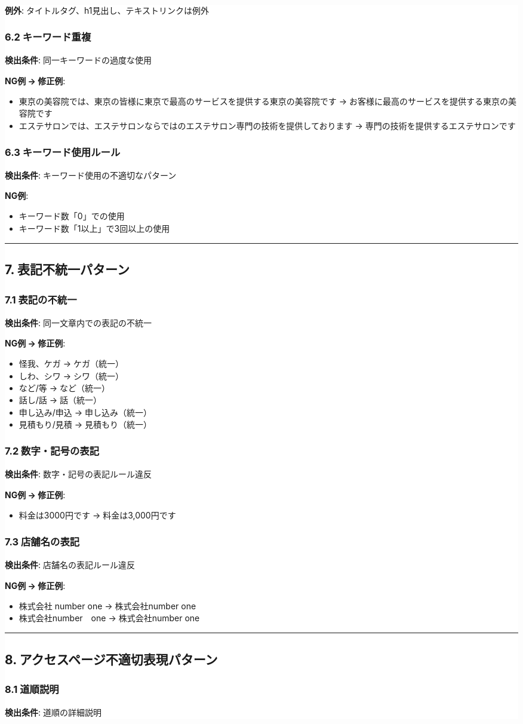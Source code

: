 **例外**: タイトルタグ、h1見出し、テキストリンクは例外

### 6.2 キーワード重複
**検出条件**: 同一キーワードの過度な使用

**NG例 → 修正例**:
- 東京の美容院では、東京の皆様に東京で最高のサービスを提供する東京の美容院です → お客様に最高のサービスを提供する東京の美容院です
- エステサロンでは、エステサロンならではのエステサロン専門の技術を提供しております → 専門の技術を提供するエステサロンです

### 6.3 キーワード使用ルール
**検出条件**: キーワード使用の不適切なパターン

**NG例**:
- キーワード数「0」での使用
- キーワード数「1以上」で3回以上の使用

---

## 7. 表記不統一パターン

### 7.1 表記の不統一
**検出条件**: 同一文章内での表記の不統一

**NG例 → 修正例**:
- 怪我、ケガ → ケガ（統一）
- しわ、シワ → シワ（統一）
- など/等 → など（統一）
- 話し/話 → 話（統一）
- 申し込み/申込 → 申し込み（統一）
- 見積もり/見積 → 見積もり（統一）

### 7.2 数字・記号の表記
**検出条件**: 数字・記号の表記ルール違反

**NG例 → 修正例**:
- 料金は3000円です → 料金は3,000円です


### 7.3 店舗名の表記
**検出条件**: 店舗名の表記ルール違反

**NG例 → 修正例**:
- 株式会社 number one → 株式会社number one
- 株式会社number　one → 株式会社number one

---

## 8. アクセスページ不適切表現パターン

### 8.1 道順説明
**検出条件**: 道順の詳細説明
